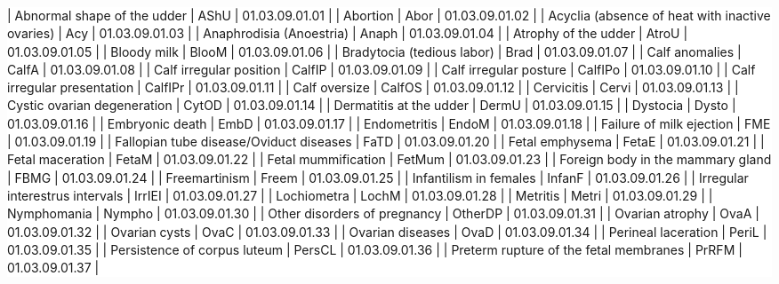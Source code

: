 | Abnormal shape of the udder                                        | AShU    | 01.03.09.01.01 |
| Abortion                                                           | Abor    | 01.03.09.01.02 |
| Acyclia (absence of heat with inactive ovaries)                    | Acy     | 01.03.09.01.03 |
| Anaphrodisia (Anoestria)                                           | Anaph   | 01.03.09.01.04 |
| Atrophy of the udder                                               | AtroU   | 01.03.09.01.05 |
| Bloody milk                                                        | BlooM   | 01.03.09.01.06 |
| Bradytocia (tedious labor)                                         | Brad    | 01.03.09.01.07 |
| Calf anomalies                                                     | CalfA   | 01.03.09.01.08 |
| Calf irregular position                                            | CalfIP  | 01.03.09.01.09 |
| Calf irregular posture                                             | CalfIPo | 01.03.09.01.10 |
| Calf irregular presentation                                        | CalfIPr | 01.03.09.01.11 |
| Calf oversize                                                      | CalfOS  | 01.03.09.01.12 |
| Cervicitis                                                         | Cervi   | 01.03.09.01.13 |
| Cystic ovarian degeneration                                        | CytOD   | 01.03.09.01.14 |
| Dermatitis at the udder                                            | DermU   | 01.03.09.01.15 |
| Dystocia                                                           | Dysto   | 01.03.09.01.16 |
| Embryonic death                                                    | EmbD    | 01.03.09.01.17 |
| Endometritis                                                       | EndoM   | 01.03.09.01.18 |
| Failure of milk ejection                                           | FME     | 01.03.09.01.19 |
| Fallopian tube disease/Oviduct diseases                            | FaTD    | 01.03.09.01.20 |
| Fetal emphysema                                                    | FetaE   | 01.03.09.01.21 |
| Fetal maceration                                                   | FetaM   | 01.03.09.01.22 |
| Fetal mummification                                                | FetMum  | 01.03.09.01.23 |
| Foreign body in the mammary gland                                  | FBMG    | 01.03.09.01.24 |
| Freemartinism                                                      | Freem   | 01.03.09.01.25 |
| Infantilism in females                                             | InfanF  | 01.03.09.01.26 |
| Irregular interestrus intervals                                    | IrrIEI  | 01.03.09.01.27 |
| Lochiometra                                                        | LochM   | 01.03.09.01.28 |
| Metritis                                                           | Metri   | 01.03.09.01.29 |
| Nymphomania                                                        | Nympho  | 01.03.09.01.30 |
| Other disorders of pregnancy                                       | OtherDP | 01.03.09.01.31 |
| Ovarian atrophy                                                    | OvaA    | 01.03.09.01.32 |
| Ovarian cysts                                                      | OvaC    | 01.03.09.01.33 |
| Ovarian diseases                                                   | OvaD    | 01.03.09.01.34 |
| Perineal laceration                                                | PeriL   | 01.03.09.01.35 |
| Persistence of corpus luteum                                       | PersCL  | 01.03.09.01.36 |
| Preterm rupture of the fetal membranes                             | PrRFM   | 01.03.09.01.37 |